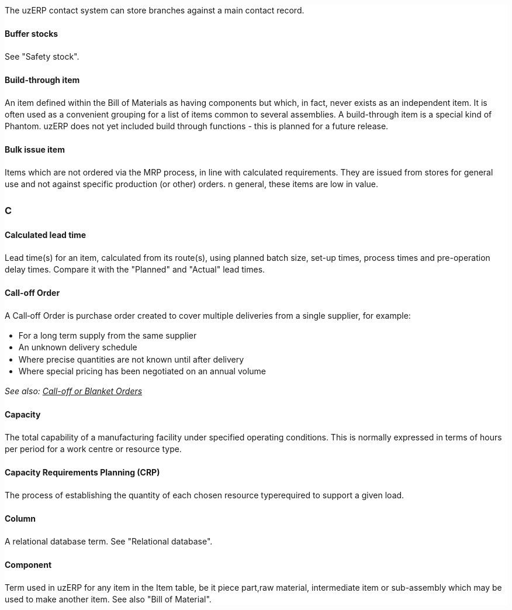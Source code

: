 The uzERP contact system can store branches against a main contact record.

#### Buffer stocks

See "Safety stock".

#### Build-through item

An item defined within the Bill of Materials as having components but which, in fact, never exists as an independent item. It is often used as a convenient grouping for a list of items common to several assemblies. A build-through item is a special kind of Phantom. uzERP does not yet included build through functions - this is planned for a future release.

#### Bulk issue item

Items which are not ordered via the MRP process, in line with calculated requirements.  They are issued from stores for general use and not against specific production (or other) orders. n general, these items are low in value.

### C

#### Calculated lead time

Lead time(s) for an item, calculated from its route(s), using planned batch size, set-up times, process times and pre-operation delay times. Compare it with the "Planned" and "Actual" lead times.

#### Call-off Order

A Call‐off Order is purchase order created to cover multiple deliveries from a single supplier, for example:

- For a long term supply from the same supplier
- An  unknown delivery schedule  
- Where precise quantities are not known until after delivery
- Where special pricing has been negotiated on an annual volume

*See also: [Call-off or Blanket Orders](How-To/Purchase-Orders#how-do-i_call-off-orders)*

#### Capacity

The total capability of a manufacturing facility under specified operating conditions. This is normally expressed in terms of hours per period for a work centre or resource type.

#### Capacity Requirements Planning (CRP)

The process of establishing the quantity of each chosen resource typerequired to support a given load.

#### Column

A relational database term.  See "Relational database".
#### Component

Term used in uzERP for any item in the Item table, be it piece part,raw material, intermediate item or sub-assembly which may be used to make another item. See also "Bill of Material".
